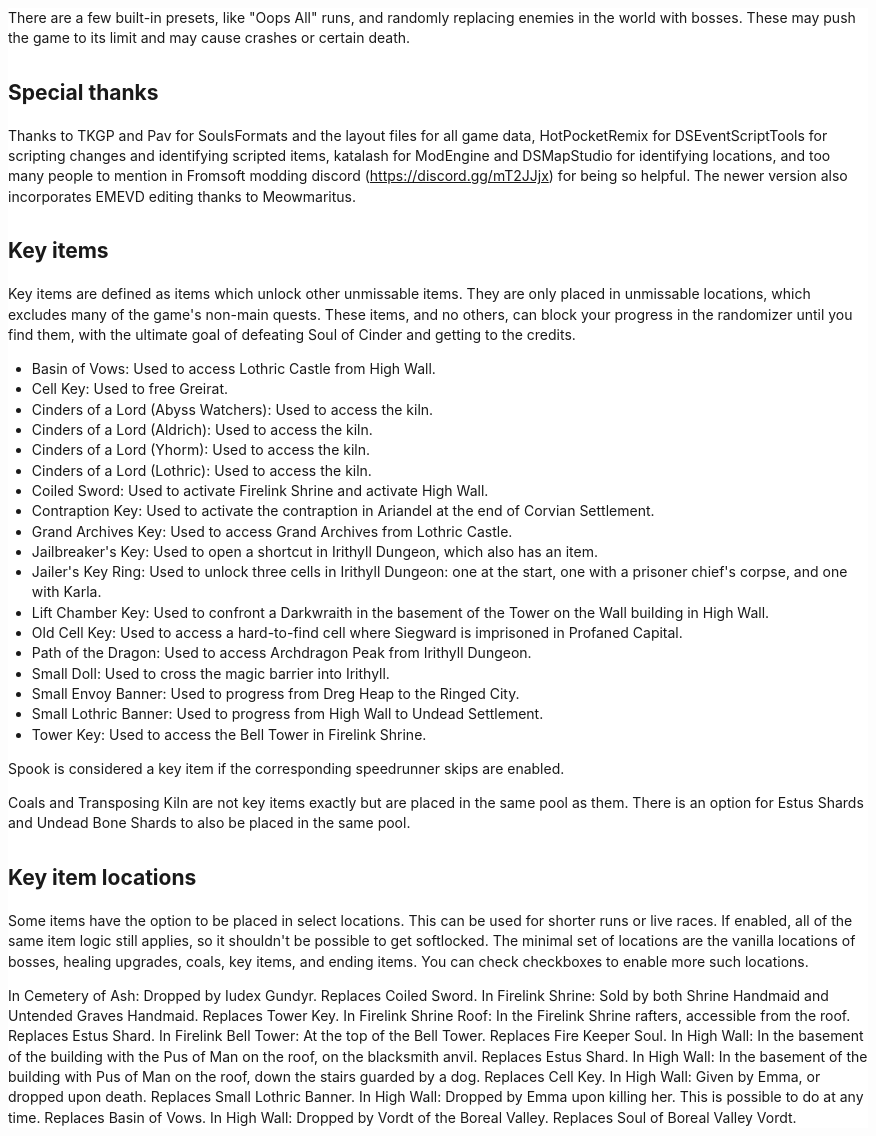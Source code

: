 There are a few built-in presets, like "Oops All" runs, and randomly replacing enemies in the world with bosses. These may push the game to its limit and may cause crashes or certain death.

## Special thanks

Thanks to TKGP and Pav for SoulsFormats and the layout files for all game data, HotPocketRemix for DSEventScriptTools for scripting changes and identifying scripted items, katalash for ModEngine and DSMapStudio for identifying locations, and too many people to mention in Fromsoft modding discord (https://discord.gg/mT2JJjx) for being so helpful. The newer version also incorporates EMEVD editing thanks to Meowmaritus.

## Key items

Key items are defined as items which unlock other unmissable items. They are only placed in unmissable locations, which excludes many of the game's non-main quests. These items, and no others, can block your progress in the randomizer until you find them, with the ultimate goal of defeating Soul of Cinder and getting to the credits.

- Basin of Vows: Used to access Lothric Castle from High Wall.
- Cell Key: Used to free Greirat.
- Cinders of a Lord (Abyss Watchers): Used to access the kiln.
- Cinders of a Lord (Aldrich): Used to access the kiln.
- Cinders of a Lord (Yhorm): Used to access the kiln.
- Cinders of a Lord (Lothric): Used to access the kiln.
- Coiled Sword: Used to activate Firelink Shrine and activate High Wall.
- Contraption Key: Used to activate the contraption in Ariandel at the end of Corvian Settlement.
- Grand Archives Key: Used to access Grand Archives from Lothric Castle.
- Jailbreaker's Key: Used to open a shortcut in Irithyll Dungeon, which also has an item.
- Jailer's Key Ring: Used to unlock three cells in Irithyll Dungeon: one at the start, one with a prisoner chief's corpse, and one with Karla.
- Lift Chamber Key: Used to confront a Darkwraith in the basement of the Tower on the Wall building in High Wall.
- Old Cell Key: Used to access a hard-to-find cell where Siegward is imprisoned in Profaned Capital.
- Path of the Dragon: Used to access Archdragon Peak from Irithyll Dungeon.
- Small Doll: Used to cross the magic barrier into Irithyll.
- Small Envoy Banner: Used to progress from Dreg Heap to the Ringed City.
- Small Lothric Banner: Used to progress from High Wall to Undead Settlement.
- Tower Key: Used to access the Bell Tower in Firelink Shrine.

Spook is considered a key item if the corresponding speedrunner skips are enabled.

Coals and Transposing Kiln are not key items exactly but are placed in the same pool as them. There is an option for Estus Shards and Undead Bone Shards to also be placed in the same pool.

## Key item locations
Some items have the option to be placed in select locations. This can be used for shorter runs or live races. If enabled, all of the same item logic still applies, so it shouldn't be possible to get softlocked. The minimal set of locations are the vanilla locations of bosses, healing upgrades, coals, key items, and ending items. You can check checkboxes to enable more such locations.

In Cemetery of Ash: Dropped by Iudex Gundyr. Replaces Coiled Sword.
In Firelink Shrine: Sold by both Shrine Handmaid and Untended Graves Handmaid. Replaces Tower Key.
In Firelink Shrine Roof: In the Firelink Shrine rafters, accessible from the roof. Replaces Estus Shard.
In Firelink Bell Tower: At the top of the Bell Tower. Replaces Fire Keeper Soul.
In High Wall: In the basement of the building with the Pus of Man on the roof, on the blacksmith anvil. Replaces Estus Shard.
In High Wall: In the basement of the building with Pus of Man on the roof, down the stairs guarded by a dog. Replaces Cell Key.
In High Wall: Given by Emma, or dropped upon death. Replaces Small Lothric Banner.
In High Wall: Dropped by Emma upon killing her. This is possible to do at any time. Replaces Basin of Vows.
In High Wall: Dropped by Vordt of the Boreal Valley. Replaces Soul of Boreal Valley Vordt.